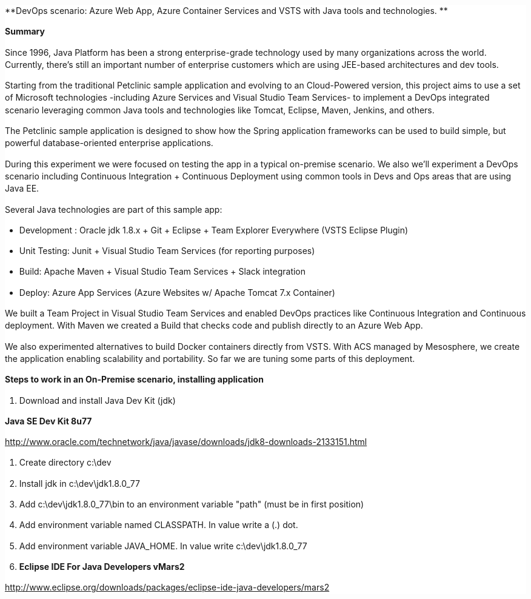 **DevOps scenario: Azure Web App, Azure Container Services and VSTS with Java tools and technologies. **

**Summary**

Since 1996, Java Platform has been a strong enterprise-grade technology used by many organizations across the world. Currently, there’s still an important number of enterprise customers which are using JEE-based architectures and dev tools.

Starting from the traditional Petclinic sample application and evolving to an Cloud-Powered version, this project aims to use a set of Microsoft technologies -including Azure Services and Visual Studio Team Services- to implement a DevOps integrated scenario leveraging common Java tools and technologies like Tomcat, Eclipse, Maven, Jenkins, and others.

The Petclinic sample application is designed to show how the Spring application frameworks can be used to build simple, but powerful database-oriented enterprise applications.

During this experiment we were focused on testing the app in a typical on-premise scenario. We also we’ll experiment a DevOps scenario including Continuous Integration + Continuous Deployment using common tools in Devs and Ops areas that are using Java EE.

Several Java technologies are part of this sample app:

-   Development : Oracle jdk 1.8.x + Git + Eclipse + Team Explorer Everywhere (VSTS Eclipse Plugin)

-   Unit Testing: Junit + Visual Studio Team Services (for reporting purposes)

-   Build: Apache Maven + Visual Studio Team Services + Slack integration

-   Deploy: Azure App Services (Azure Websites w/ Apache Tomcat 7.x Container)

We built a Team Project in Visual Studio Team Services and enabled DevOps practices like Continuous Integration and Continuous deployment. With Maven we created a Build that checks code and publish directly to an Azure Web App.

We also experimented alternatives to build Docker containers directly from VSTS. With ACS managed by Mesosphere, we create the application enabling scalability and portability. So far we are tuning some parts of this deployment.

**Steps to work in an On-Premise scenario, installing application**

1.  Download and install Java Dev Kit (jdk)

**Java SE Dev Kit 8u77**

<http://www.oracle.com/technetwork/java/javase/downloads/jdk8-downloads-2133151.html>

1.  Create directory c:\\dev

2.  Install jdk in c:\\dev\\jdk1.8.0\_77

3.  Add c:\\dev\\jdk1.8.0\_77\\bin to an environment variable "path" (must be in first position)

4.  Add environment variable named CLASSPATH. In value write a (.) dot.

5.  Add environment variable JAVA\_HOME. In value write c:\\dev\\jdk1.8.0\_77



1.  **Eclipse IDE For Java Developers vMars2**

<http://www.eclipse.org/downloads/packages/eclipse-ide-java-developers/mars2>
